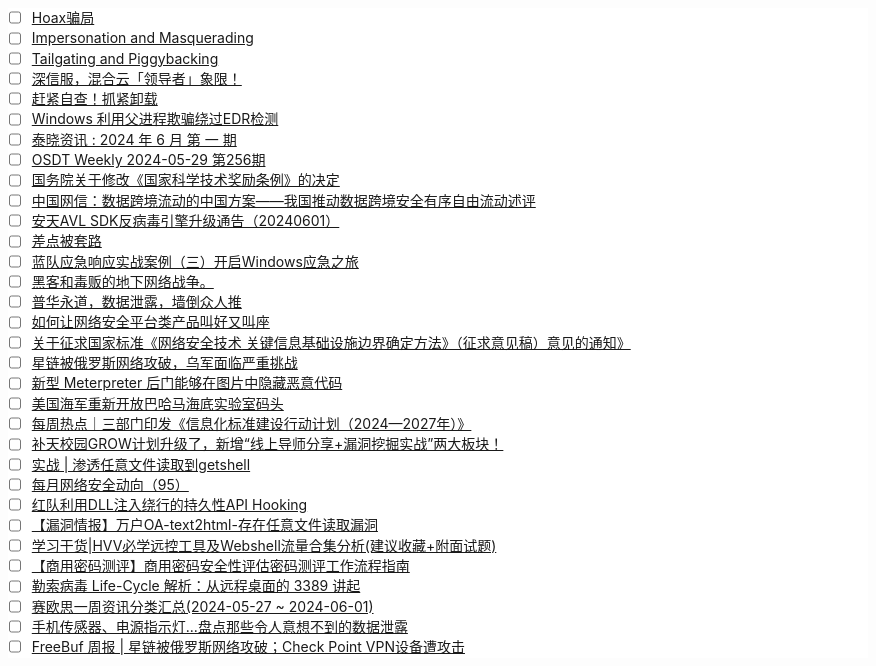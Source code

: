   - [ ] [Hoax骗局](https://mp.weixin.qq.com/s?__biz=MzI3MDY0Nzg1Nw==&mid=2247489004&idx=3&sn=f6634db0a73d73928a1da7470505a05d)
  - [ ] [Impersonation and Masquerading](https://mp.weixin.qq.com/s?__biz=MzI3MDY0Nzg1Nw==&mid=2247489004&idx=4&sn=a01285c7afe0f499751fb145b22e2fc5)
  - [ ] [Tailgating and Piggybacking](https://mp.weixin.qq.com/s?__biz=MzI3MDY0Nzg1Nw==&mid=2247489004&idx=5&sn=31ed0299f0dbe8d54152b732dfebd340)
  - [ ] [深信服，混合云「领导者」象限！](https://mp.weixin.qq.com/s?__biz=MjM5MTAzNjYyMA==&mid=2650587929&idx=1&sn=a7d321163a4fd26e70a2419d354b4530)
  - [ ] [赶紧自查！抓紧卸载](https://mp.weixin.qq.com/s?__biz=Mzg4NzgyODEzNQ==&mid=2247487260&idx=1&sn=020e984310ed5671d482c3926de97d57)
  - [ ] [Windows 利用父进程欺骗绕过EDR检测](https://mp.weixin.qq.com/s?__biz=MzU0NDI5NTY4OQ==&mid=2247485483&idx=1&sn=830752ae44687e337c8760fb37bd3419)
  - [ ] [泰晓资讯 : 2024 年 6 月 第 一 期](https://mp.weixin.qq.com/s?__biz=MzA5NDQzODQ3MQ==&mid=2648193619&idx=1&sn=a0326810cd61bf0e70c93b00891b6919)
  - [ ] [OSDT Weekly 2024-05-29 第256期](https://mp.weixin.qq.com/s?__biz=MzA5NDQzODQ3MQ==&mid=2648193619&idx=2&sn=802c96bd3db41366f148dbafe33ad9c5)
  - [ ] [国务院关于修改《国家科学技术奖励条例》的决定](https://mp.weixin.qq.com/s?__biz=Mzg4MDU0NTQ4Mw==&mid=2247519648&idx=1&sn=982ca35d592946d910fb018543002ecd)
  - [ ] [中国网信：数据跨境流动的中国方案——我国推动数据跨境安全有序自由流动述评](https://mp.weixin.qq.com/s?__biz=Mzg4MDU0NTQ4Mw==&mid=2247519648&idx=2&sn=676394c8d6bda032907379b54ecdda40)
  - [ ] [安天AVL SDK反病毒引擎升级通告（20240601）](https://mp.weixin.qq.com/s?__biz=MjM5MTA3Nzk4MQ==&mid=2650205755&idx=1&sn=2a15aad6719027fc7029db207c23bba9)
  - [ ] [差点被套路](https://mp.weixin.qq.com/s?__biz=MzUzMjQyMDE3Ng==&mid=2247487436&idx=1&sn=9f2a37a3ca44c8c4d95a200382452ba0)
  - [ ] [蓝队应急响应实战案例（三）开启Windows应急之旅](https://mp.weixin.qq.com/s?__biz=Mzg5MzMzNTUzMA==&mid=2247484957&idx=1&sn=4029c9a559e74d68c67ab86b2a7b90b7)
  - [ ] [黑客和毒贩的地下网络战争。](https://mp.weixin.qq.com/s?__biz=MzU3ODI3NDc4NA==&mid=2247484231&idx=1&sn=c547ac9802ad91e5e0e8820061328d2c)
  - [ ] [普华永道，数据泄露，墙倒众人推](https://mp.weixin.qq.com/s?__biz=MzkxNzU5MjE0OA==&mid=2247484595&idx=1&sn=a93387d27369b7b5040ce6d22e3f1563)
  - [ ] [如何让网络安全平台类产品叫好又叫座](https://mp.weixin.qq.com/s?__biz=MzI3NzM5NDA0NA==&mid=2247487946&idx=1&sn=312c2be554a861cce84e597ed114651b)
  - [ ] [关于征求国家标准《网络安全技术 关键信息基础设施边界确定方法》（征求意见稿）意见的通知》](https://mp.weixin.qq.com/s?__biz=MzUzNDYxOTA1NA==&mid=2247545113&idx=1&sn=49756f9db3cba2e3d352185837674a96)
  - [ ] [星链被俄罗斯网络攻破，乌军面临严重挑战](https://mp.weixin.qq.com/s?__biz=MzUzNDYxOTA1NA==&mid=2247545113&idx=2&sn=2d4eeefe8d320a05a6e91122638fd1e4)
  - [ ] [新型 Meterpreter 后门能够在图片中隐藏恶意代码](https://mp.weixin.qq.com/s?__biz=MzUzNDYxOTA1NA==&mid=2247545113&idx=3&sn=0aa456f5857239a4541677b7d0aa5402)
  - [ ] [美国海军重新开放巴哈马海底实验室码头](https://mp.weixin.qq.com/s?__biz=Mzg2MTg3NzQ5OQ==&mid=2247484850&idx=1&sn=afc46cca0646f1e2edafb2783855dc92)
  - [ ] [每周热点｜三部门印发《信息化标准建设行动计划（2024—2027年）》](https://mp.weixin.qq.com/s?__biz=MzUzODYyMDIzNw==&mid=2247509378&idx=1&sn=6f6330975cb61ef0c2256a0852181878)
  - [ ] [补天校园GROW计划升级了，新增“线上导师分享+漏洞挖掘实战”两大板块！](https://mp.weixin.qq.com/s?__biz=MzI2NzY5MDI3NQ==&mid=2247503798&idx=1&sn=9176cf67b8e958f661c575c393001634)
  - [ ] [实战 | 渗透任意文件读取到getshell](https://mp.weixin.qq.com/s?__biz=MzU0MTc2NTExNg==&mid=2247490396&idx=1&sn=6f4ac85ea6c1fd24e725a01e2f74dbb3)
  - [ ] [每月网络安全动向（95）](https://mp.weixin.qq.com/s?__biz=MzkyODMxNzQ2NQ==&mid=2247487521&idx=1&sn=d71af869a63f17aa8bead93ae1dfa62a)
  - [ ] [红队利用DLL注入绕行的持久性API Hooking](https://mp.weixin.qq.com/s?__biz=MzkzNjY3MTc1MA==&mid=2247484087&idx=1&sn=8b52aeca86f87eb066531c38dc47b37c)
  - [ ] [【漏洞情报】万户OA-text2html-存在任意文件读取漏洞](https://mp.weixin.qq.com/s?__biz=MzkyNDYwNTcyNA==&mid=2247485136&idx=1&sn=3965f2e035360788d3890ac54086e684)
  - [ ] [学习干货|HVV必学远控工具及Webshell流量合集分析(建议收藏+附面试题)](https://mp.weixin.qq.com/s?__biz=MzIzMjg0MjM5OQ==&mid=2247487511&idx=1&sn=c5ce8c422281bf0d7ceb5a4daf95629f)
  - [ ] [【商用密码测评】商用密码安全性评估密码测评工作流程指南](https://mp.weixin.qq.com/s?__biz=MzA3NDIwNTY5Mw==&mid=2247505104&idx=1&sn=acdbb3070899c7e46b2486c7f6382b28)
  - [ ] [勒索病毒 Life-Cycle 解析：从远程桌面的 3389 讲起](https://mp.weixin.qq.com/s?__biz=MzI5MjI4ODU4Nw==&mid=2247490064&idx=1&sn=33c4dbe83c188bfa5bf100d3d1973d31)
  - [ ] [赛欧思一周资讯分类汇总(2024-05-27 ~ 2024-06-01)](https://mp.weixin.qq.com/s?__biz=MzU0MjE2Mjk3Ng==&mid=2247487169&idx=1&sn=9ad841b16f1a40659136642465fe29ed)
  - [ ] [手机传感器、电源指示灯...盘点那些令人意想不到的数据泄露](https://mp.weixin.qq.com/s?__biz=MjM5NjA0NjgyMA==&mid=2651282721&idx=1&sn=fce93d6d764307d662916fb557fb22db)
  - [ ] [FreeBuf 周报 | 星链被俄罗斯网络攻破；Check Point VPN设备遭攻击](https://mp.weixin.qq.com/s?__biz=MjM5NjA0NjgyMA==&mid=2651282721&idx=2&sn=0e7ec4efc90ef623bbb7df943d4628c2)